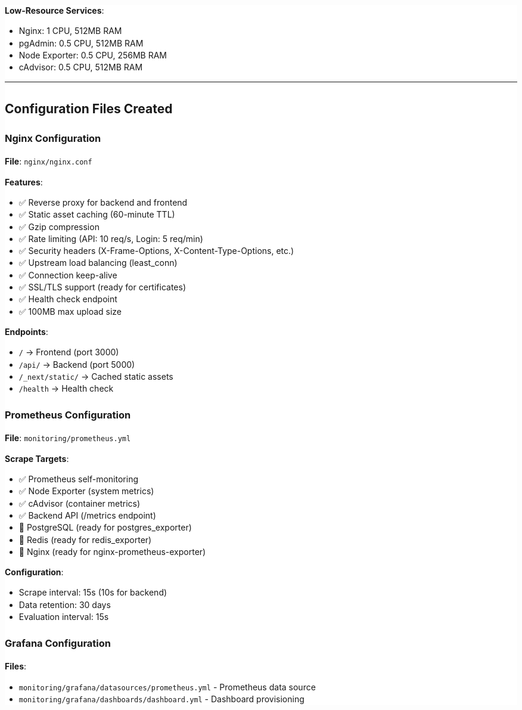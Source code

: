 **Low-Resource Services**:
- Nginx: 1 CPU, 512MB RAM
- pgAdmin: 0.5 CPU, 512MB RAM
- Node Exporter: 0.5 CPU, 256MB RAM
- cAdvisor: 0.5 CPU, 512MB RAM

---

## Configuration Files Created

### Nginx Configuration
**File**: `nginx/nginx.conf`

**Features**:
- ✅ Reverse proxy for backend and frontend
- ✅ Static asset caching (60-minute TTL)
- ✅ Gzip compression
- ✅ Rate limiting (API: 10 req/s, Login: 5 req/min)
- ✅ Security headers (X-Frame-Options, X-Content-Type-Options, etc.)
- ✅ Upstream load balancing (least_conn)
- ✅ Connection keep-alive
- ✅ SSL/TLS support (ready for certificates)
- ✅ Health check endpoint
- ✅ 100MB max upload size

**Endpoints**:
- `/` → Frontend (port 3000)
- `/api/` → Backend (port 5000)
- `/_next/static/` → Cached static assets
- `/health` → Health check

### Prometheus Configuration
**File**: `monitoring/prometheus.yml`

**Scrape Targets**:
- ✅ Prometheus self-monitoring
- ✅ Node Exporter (system metrics)
- ✅ cAdvisor (container metrics)
- ✅ Backend API (/metrics endpoint)
- 📝 PostgreSQL (ready for postgres_exporter)
- 📝 Redis (ready for redis_exporter)
- 📝 Nginx (ready for nginx-prometheus-exporter)

**Configuration**:
- Scrape interval: 15s (10s for backend)
- Data retention: 30 days
- Evaluation interval: 15s

### Grafana Configuration
**Files**:
- `monitoring/grafana/datasources/prometheus.yml` - Prometheus data source
- `monitoring/grafana/dashboards/dashboard.yml` - Dashboard provisioning
